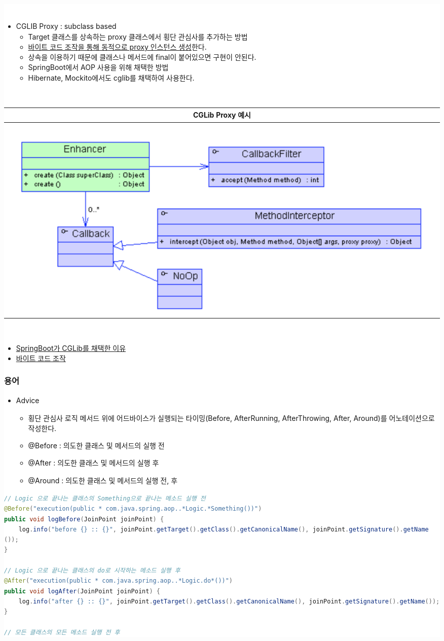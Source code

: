 </br>

- CGLIB Proxy : subclass based
  - Target 클래스를 상속하는 proxy 클래스에서 횡단 관심사를 추가하는 방법
  - <U>바이트 코드 조작을 통해 동적으로 proxy 인스턴스 생성</U>한다.
  - 상속을 이용하기 때문에 클래스나 메서드에 final이 붙어있으면 구현이 안된다.
  - SpringBoot에서 AOP 사용을 위해 채택한 방법
  - Hibernate, Mockito에서도 cglib를 채택하여 사용한다.

</br>

|             CGLib Proxy 예시              |
| :---------------------------------------: |
| ![CGLib Proxy 예시](../res/_10_cglib.png) |

</br>

- [SpringBoot가 CGLib를 채택한 이유](https://gmoon92.github.io/spring/aop/2019/04/20/jdk-dynamic-proxy-and-cglib.html)
- [바이트 코드 조작](https://taes-k.github.io/2021/04/25/byte-code-instrumentation/)

### 용어

- Advice

  - 횡단 관심사 로직 메서드 위에 어드바이스가 실행되는 타이밍(Before, AfterRunning, AfterThrowing, After, Around)를 어노테이션으로 작성한다.

  - @Before : 의도한 클래스 및 메서드의 실행 전
  - @After : 의도한 클래스 및 메서드의 실행 후
  - @Around : 의도한 클래스 및 메서드의 실행 전, 후

```java
// Logic 으로 끝나는 클래스의 Something으로 끝나는 메소드 실행 전
@Before("execution(public * com.java.spring.aop..*Logic.*Something())")
public void logBefore(JoinPoint joinPoint) {
    log.info("before {} :: {}", joinPoint.getTarget().getClass().getCanonicalName(), joinPoint.getSignature().getName());
}

// Logic 으로 끝나는 클래스의 do로 시작하는 메소드 실행 후
@After("execution(public * com.java.spring.aop..*Logic.do*())")
public void logAfter(JoinPoint joinPoint) {
    log.info("after {} :: {}", joinPoint.getTarget().getClass().getCanonicalName(), joinPoint.getSignature().getName());
}

// 모든 클래스의 모든 메소드 실행 전 후
```